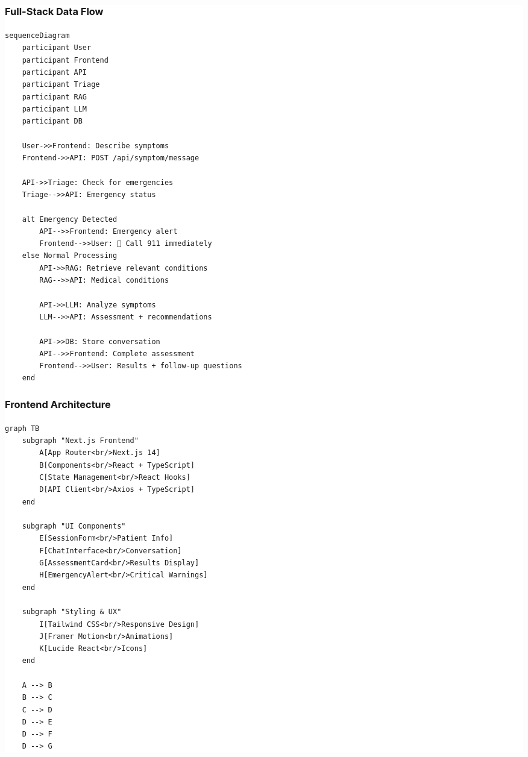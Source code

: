 ### Full-Stack Data Flow

```mermaid
sequenceDiagram
    participant User
    participant Frontend
    participant API
    participant Triage
    participant RAG
    participant LLM
    participant DB
    
    User->>Frontend: Describe symptoms
    Frontend->>API: POST /api/symptom/message
    
    API->>Triage: Check for emergencies
    Triage-->>API: Emergency status
    
    alt Emergency Detected
        API-->>Frontend: Emergency alert
        Frontend-->>User: 🚨 Call 911 immediately
    else Normal Processing
        API->>RAG: Retrieve relevant conditions
        RAG-->>API: Medical conditions
        
        API->>LLM: Analyze symptoms
        LLM-->>API: Assessment + recommendations
        
        API->>DB: Store conversation
        API-->>Frontend: Complete assessment
        Frontend-->>User: Results + follow-up questions
    end
```

### Frontend Architecture

```mermaid
graph TB
    subgraph "Next.js Frontend"
        A[App Router<br/>Next.js 14]
        B[Components<br/>React + TypeScript]
        C[State Management<br/>React Hooks]
        D[API Client<br/>Axios + TypeScript]
    end
    
    subgraph "UI Components"
        E[SessionForm<br/>Patient Info]
        F[ChatInterface<br/>Conversation]
        G[AssessmentCard<br/>Results Display]
        H[EmergencyAlert<br/>Critical Warnings]
    end
    
    subgraph "Styling & UX"
        I[Tailwind CSS<br/>Responsive Design]
        J[Framer Motion<br/>Animations]
        K[Lucide React<br/>Icons]
    end
    
    A --> B
    B --> C
    C --> D
    D --> E
    D --> F
    D --> G
```
